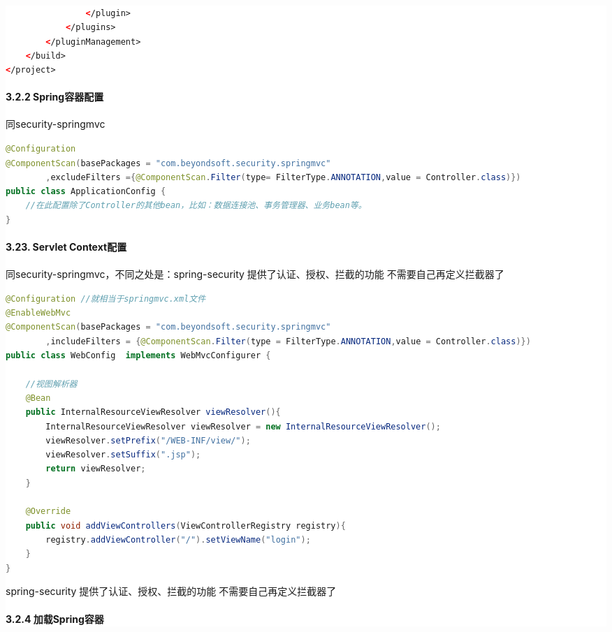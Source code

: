 ```xml
                </plugin>
            </plugins>
        </pluginManagement>
    </build>
</project>
```

#### 3.2.2 Spring容器配置

同security-springmvc

```java
@Configuration
@ComponentScan(basePackages = "com.beyondsoft.security.springmvc"
        ,excludeFilters ={@ComponentScan.Filter(type= FilterType.ANNOTATION,value = Controller.class)})
public class ApplicationConfig {
    //在此配置除了Controller的其他bean，比如：数据连接池、事务管理器、业务bean等。
}

```

#### 3.23. Servlet Context配置

同security-springmvc，不同之处是：spring-security 提供了认证、授权、拦截的功能 不需要自己再定义拦截器了

```java
@Configuration //就相当于springmvc.xml文件
@EnableWebMvc
@ComponentScan(basePackages = "com.beyondsoft.security.springmvc"
        ,includeFilters = {@ComponentScan.Filter(type = FilterType.ANNOTATION,value = Controller.class)})
public class WebConfig  implements WebMvcConfigurer {

    //视图解析器
    @Bean
    public InternalResourceViewResolver viewResolver(){
        InternalResourceViewResolver viewResolver = new InternalResourceViewResolver();
        viewResolver.setPrefix("/WEB-INF/view/");
        viewResolver.setSuffix(".jsp");
        return viewResolver;
    }

    @Override
    public void addViewControllers(ViewControllerRegistry registry){
        registry.addViewController("/").setViewName("login");
    }
}
```

spring-security 提供了认证、授权、拦截的功能 不需要自己再定义拦截器了

#### 3.2.4 加载Spring容器
